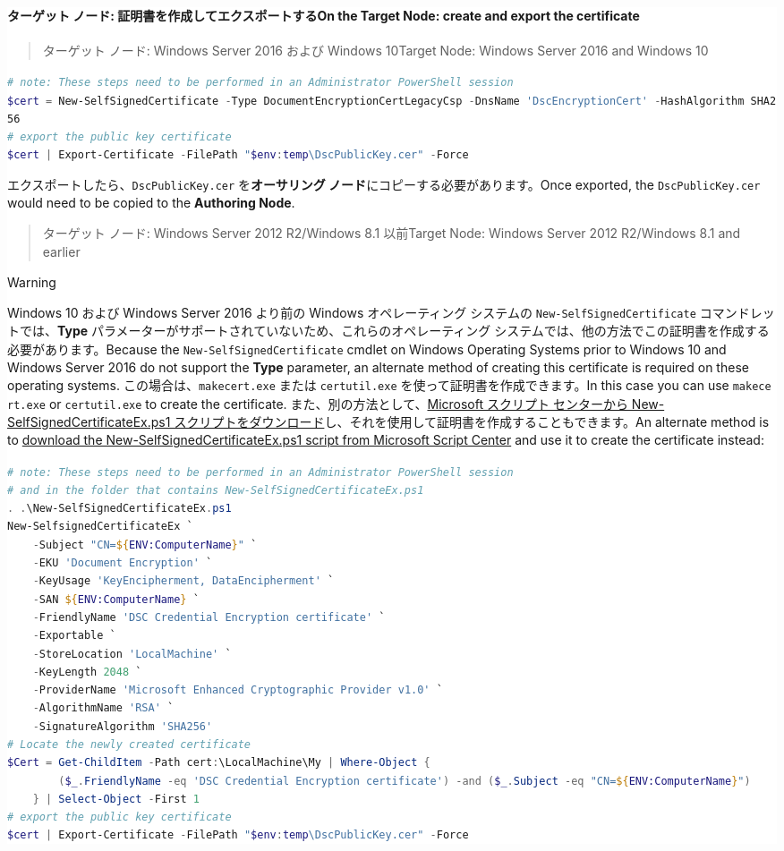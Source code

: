 #### <a name="on-the-target-node-create-and-export-the-certificate"></a><span data-ttu-id="8934b-159">ターゲット ノード: 証明書を作成してエクスポートする</span><span class="sxs-lookup"><span data-stu-id="8934b-159">On the Target Node: create and export the certificate</span></span>

> <span data-ttu-id="8934b-160">ターゲット ノード: Windows Server 2016 および Windows 10</span><span class="sxs-lookup"><span data-stu-id="8934b-160">Target Node: Windows Server 2016 and Windows 10</span></span>

```powershell
# note: These steps need to be performed in an Administrator PowerShell session
$cert = New-SelfSignedCertificate -Type DocumentEncryptionCertLegacyCsp -DnsName 'DscEncryptionCert' -HashAlgorithm SHA256
# export the public key certificate
$cert | Export-Certificate -FilePath "$env:temp\DscPublicKey.cer" -Force
```

<span data-ttu-id="8934b-161">エクスポートしたら、`DscPublicKey.cer` を**オーサリング ノード**にコピーする必要があります。</span><span class="sxs-lookup"><span data-stu-id="8934b-161">Once exported, the `DscPublicKey.cer` would need to be copied to the **Authoring Node**.</span></span>

> <span data-ttu-id="8934b-162">ターゲット ノード: Windows Server 2012 R2/Windows 8.1 以前</span><span class="sxs-lookup"><span data-stu-id="8934b-162">Target Node: Windows Server 2012 R2/Windows 8.1 and earlier</span></span>

> [!WARNING]
> <span data-ttu-id="8934b-163">Windows 10 および Windows Server 2016 より前の Windows オペレーティング システムの `New-SelfSignedCertificate` コマンドレットでは、**Type** パラメーターがサポートされていないため、これらのオペレーティング システムでは、他の方法でこの証明書を作成する必要があります。</span><span class="sxs-lookup"><span data-stu-id="8934b-163">Because the `New-SelfSignedCertificate` cmdlet on Windows Operating Systems prior to Windows 10 and Windows Server 2016 do not support the **Type** parameter, an alternate method of creating this certificate is required on these operating systems.</span></span> <span data-ttu-id="8934b-164">この場合は、`makecert.exe` または `certutil.exe` を使って証明書を作成できます。</span><span class="sxs-lookup"><span data-stu-id="8934b-164">In this case you can use `makecert.exe` or `certutil.exe` to create the certificate.</span></span> <span data-ttu-id="8934b-165">また、別の方法として、[Microsoft スクリプト センターから New-SelfSignedCertificateEx.ps1 スクリプトをダウンロード](https://gallery.technet.microsoft.com/scriptcenter/Self-signed-certificate-5920a7c6)し、それを使用して証明書を作成することもできます。</span><span class="sxs-lookup"><span data-stu-id="8934b-165">An alternate method is to [download the New-SelfSignedCertificateEx.ps1 script from Microsoft Script Center](https://gallery.technet.microsoft.com/scriptcenter/Self-signed-certificate-5920a7c6) and use it to create the certificate instead:</span></span>

```powershell
# note: These steps need to be performed in an Administrator PowerShell session
# and in the folder that contains New-SelfSignedCertificateEx.ps1
. .\New-SelfSignedCertificateEx.ps1
New-SelfsignedCertificateEx `
    -Subject "CN=${ENV:ComputerName}" `
    -EKU 'Document Encryption' `
    -KeyUsage 'KeyEncipherment, DataEncipherment' `
    -SAN ${ENV:ComputerName} `
    -FriendlyName 'DSC Credential Encryption certificate' `
    -Exportable `
    -StoreLocation 'LocalMachine' `
    -KeyLength 2048 `
    -ProviderName 'Microsoft Enhanced Cryptographic Provider v1.0' `
    -AlgorithmName 'RSA' `
    -SignatureAlgorithm 'SHA256'
# Locate the newly created certificate
$Cert = Get-ChildItem -Path cert:\LocalMachine\My | Where-Object {
        ($_.FriendlyName -eq 'DSC Credential Encryption certificate') -and ($_.Subject -eq "CN=${ENV:ComputerName}")
    } | Select-Object -First 1
# export the public key certificate
$cert | Export-Certificate -FilePath "$env:temp\DscPublicKey.cer" -Force
```
